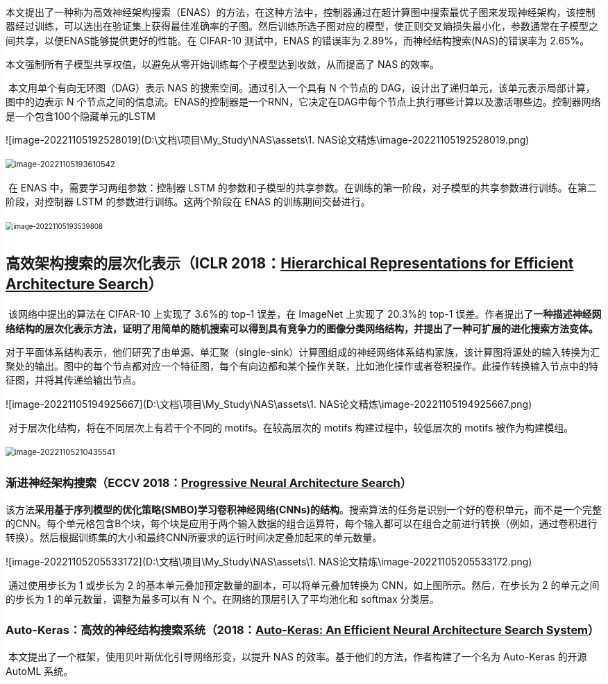 ​	本文提出了一种称为高效神经架构搜索（ENAS）的方法，在这种方法中，控制器通过在超计算图中搜索最优子图来发现神经架构，该控制器经过训练，可以选出在验证集上获得最佳准确率的子图。然后训练所选子图对应的模型，使正则交叉熵损失最小化，参数通常在子模型之间共享，以便ENAS能够提供更好的性能。在 CIFAR-10 测试中，ENAS 的错误率为 2.89%，而神经结构搜索(NAS)的错误率为 2.65%。

​	本文强制所有子模型共享权值，以避免从零开始训练每个子模型达到收敛，从而提高了 NAS 的效率。

​	本文用单个有向无环图（DAG）表示 NAS 的搜索空间。通过引入一个具有 N 个节点的 DAG，设计出了递归单元，该单元表示局部计算，图中的边表示 N 个节点之间的信息流。ENAS的控制器是一个RNN，它决定在DAG中每个节点上执行哪些计算以及激活哪些边。控制器网络是一个包含100个隐藏单元的LSTM

![image-20221105192528019](D:\文档\项目\My_Study\NAS\assets\1. NAS论文精炼\image-20221105192528019.png)

<img src="D:\文档\项目\My_Study\NAS\assets\1. NAS论文精炼\image-20221105193610542.png" alt="image-20221105193610542" style="zoom:80%;" />

​	在 ENAS 中，需要学习两组参数：控制器 LSTM 的参数和子模型的共享参数。在训练的第一阶段，对子模型的共享参数进行训练。在第二阶段，对控制器 LSTM 的参数进行训练。这两个阶段在 ENAS 的训练期间交替进行。

<img src="D:\文档\项目\My_Study\NAS\assets\1. NAS论文精炼\image-20221105193539808.png" alt="image-20221105193539808" style="zoom:70%;" />



## 高效架构搜索的层次化表示（ICLR 2018：[Hierarchical Representations for Efficient Architecture Search](https://arxiv.org/abs/1711.00436)）

​	该网络中提出的算法在 CIFAR-10 上实现了 3.6%的 top-1 误差，在 ImageNet 上实现了 20.3%的 top-1 误差。作者提出了**一种描述神经网络结构的层次化表示方法，证明了用简单的随机搜索可以得到具有竞争力的图像分类网络结构，并提出了一种可扩展的进化搜索方法变体。**

​	对于平面体系结构表示，他们研究了由单源、单汇聚（single-sink）计算图组成的神经网络体系结构家族，该计算图将源处的输入转换为汇聚处的输出。图中的每个节点都对应一个特征图，每个有向边都和某个操作关联，比如池化操作或者卷积操作。此操作转换输入节点中的特征图，并将其传递给输出节点。

![image-20221105194925667](D:\文档\项目\My_Study\NAS\assets\1. NAS论文精炼\image-20221105194925667.png)

​	对于层次化结构，将在不同层次上有若干个不同的 motifs。在较高层次的 motifs 构建过程中，较低层次的 motifs 被作为构建模组。

<img src="D:\文档\项目\My_Study\NAS\assets\1. NAS论文精炼\image-20221105210435541.png" alt="image-20221105210435541" style="zoom:80%;" />



### 渐进神经架构搜索（ECCV 2018：[Progressive Neural Architecture Search](https://arxiv.org/abs/1712.00559)）

​	该方法**采用基于序列模型的优化策略(SMBO)学习卷积神经网络(CNNs)的结构**。搜索算法的任务是识别一个好的卷积单元，而不是一个完整的CNN。每个单元格包含B个块，每个块是应用于两个输入数据的组合运算符，每个输入都可以在组合之前进行转换（例如，通过卷积进行转换）。然后根据训练集的大小和最终CNN所要求的运行时间决定叠加起来的单元数量。

![image-20221105205533172](D:\文档\项目\My_Study\NAS\assets\1. NAS论文精炼\image-20221105205533172.png)

​	通过使用步长为 1 或步长为 2 的基本单元叠加预定数量的副本，可以将单元叠加转换为 CNN，如上图所示。然后，在步长为 2 的单元之间的步长为 1 的单元数量，调整为最多可以有 N 个。在网络的顶层引入了平均池化和 softmax 分类层。



### Auto-Keras：高效的神经结构搜索系统（2018：[Auto-Keras: An Efficient Neural Architecture Search System](https://arxiv.org/abs/1806.10282)）

​	本文提出了一个框架，使用贝叶斯优化引导网络形变，以提升 NAS 的效率。基于他们的方法，作者构建了一个名为 Auto-Keras 的开源 AutoML 系统。
